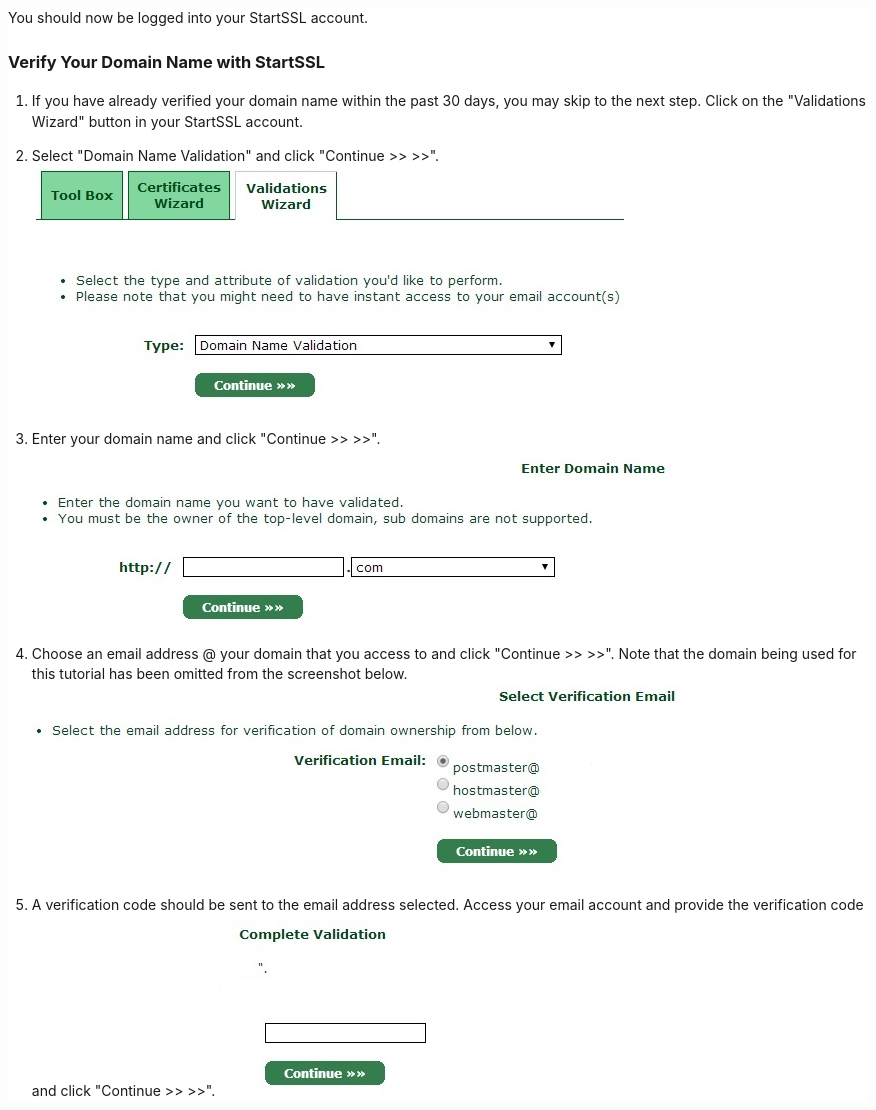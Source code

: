 You should now be logged into your StartSSL account.

### Verify Your Domain Name with StartSSL

1.  If you have already verified your domain name within the past 30 days, you may skip to the next step. Click on the "Validations Wizard" button in your StartSSL account.

2.  Select "Domain Name Validation" and click "Continue >> >>".
[![StartSSL Validation Wizard Start Page](/docs/assets/1756-StartSSL-Validation-Wizard-Preview.jpg)](/docs/assets/1756-StartSSL-Validation-Wizard.jpg)

3.  Enter your domain name and click "Continue >> >>".
[![StartSSL Validation Wizard Domain Name Validation Page](/docs/assets/1757-StartSSL-Validation-Wizard-Domain-Preview.jpg)](/docs/assets/1757-StartSSL-Validation-Wizard-Domain.jpg)

4.  Choose an email address @ your domain that you access to and click "Continue >> >>". Note that the domain being used for this tutorial has been omitted from the screenshot below.
[![StartSSL Validation Wizard Domain Control Email Validation Page](/docs/assets/1758-StartSSL-Validation-Wizard-Email-Preview.jpg)](/docs/assets/1758-StartSSL-Validation-Wizard-Email.jpg)

5.  A verification code should be sent to the email address selected. Access your email account and provide the verification code and click "Continue >> >>".
[![StartSSL Validation Wizard Email Verification Code Page](/docs/assets/1759-StartSSL-Validation-Wizard-Validation-Preview.jpg)](/docs/assets/1759-StartSSL-Validation-Wizard-Validation.jpg)
